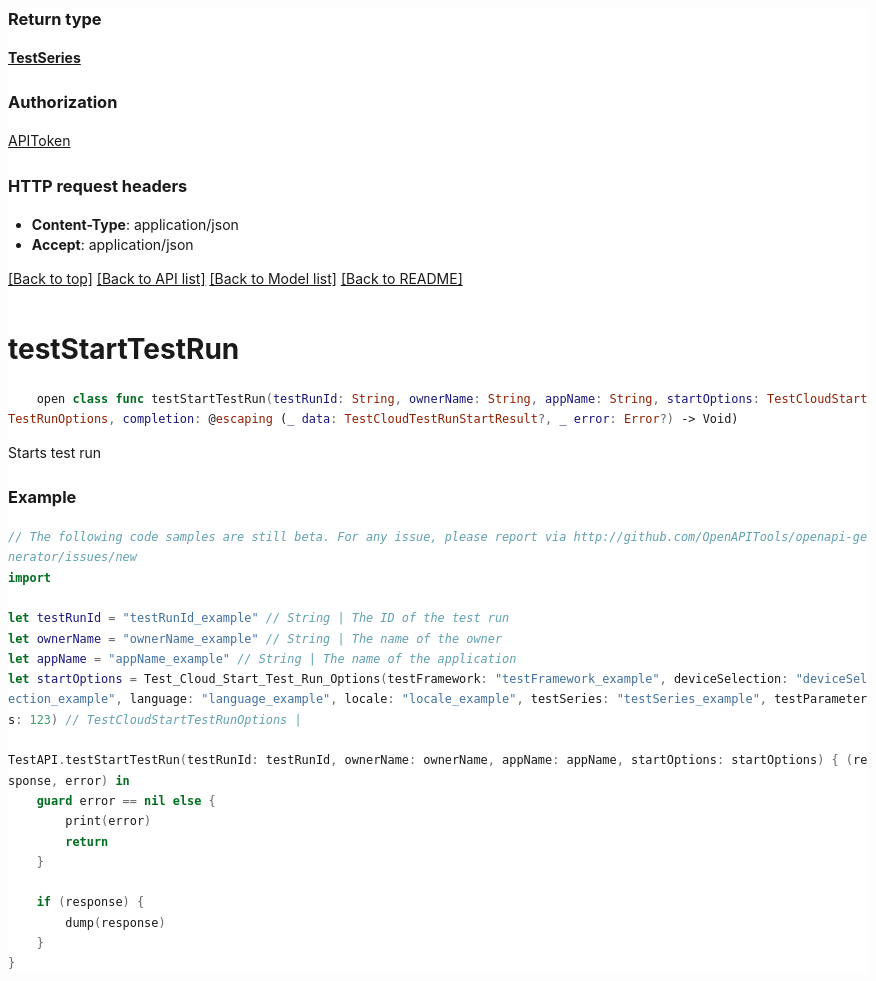 ### Return type

[**TestSeries**](TestSeries.md)

### Authorization

[APIToken](../README.md#APIToken)

### HTTP request headers

 - **Content-Type**: application/json
 - **Accept**: application/json

[[Back to top]](#) [[Back to API list]](../README.md#documentation-for-api-endpoints) [[Back to Model list]](../README.md#documentation-for-models) [[Back to README]](../README.md)

# **testStartTestRun**
```swift
    open class func testStartTestRun(testRunId: String, ownerName: String, appName: String, startOptions: TestCloudStartTestRunOptions, completion: @escaping (_ data: TestCloudTestRunStartResult?, _ error: Error?) -> Void)
```



Starts test run

### Example 
```swift
// The following code samples are still beta. For any issue, please report via http://github.com/OpenAPITools/openapi-generator/issues/new
import 

let testRunId = "testRunId_example" // String | The ID of the test run
let ownerName = "ownerName_example" // String | The name of the owner
let appName = "appName_example" // String | The name of the application
let startOptions = Test_Cloud_Start_Test_Run_Options(testFramework: "testFramework_example", deviceSelection: "deviceSelection_example", language: "language_example", locale: "locale_example", testSeries: "testSeries_example", testParameters: 123) // TestCloudStartTestRunOptions | 

TestAPI.testStartTestRun(testRunId: testRunId, ownerName: ownerName, appName: appName, startOptions: startOptions) { (response, error) in
    guard error == nil else {
        print(error)
        return
    }

    if (response) {
        dump(response)
    }
}
```
